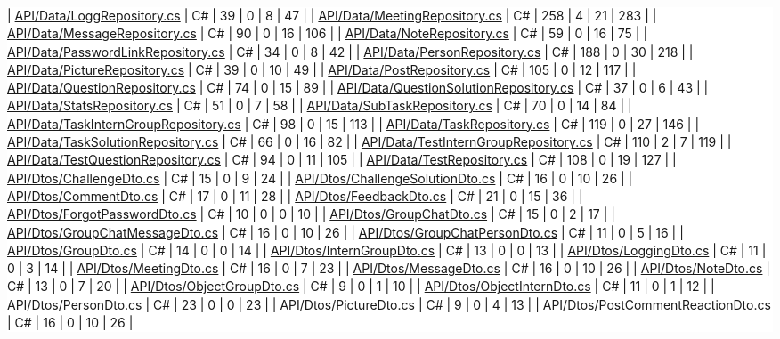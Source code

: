 | [API/Data/LoggRepository.cs](/API/Data/LoggRepository.cs) | C# | 39 | 0 | 8 | 47 |
| [API/Data/MeetingRepository.cs](/API/Data/MeetingRepository.cs) | C# | 258 | 4 | 21 | 283 |
| [API/Data/MessageRepository.cs](/API/Data/MessageRepository.cs) | C# | 90 | 0 | 16 | 106 |
| [API/Data/NoteRepository.cs](/API/Data/NoteRepository.cs) | C# | 59 | 0 | 16 | 75 |
| [API/Data/PasswordLinkRepository.cs](/API/Data/PasswordLinkRepository.cs) | C# | 34 | 0 | 8 | 42 |
| [API/Data/PersonRepository.cs](/API/Data/PersonRepository.cs) | C# | 188 | 0 | 30 | 218 |
| [API/Data/PictureRepository.cs](/API/Data/PictureRepository.cs) | C# | 39 | 0 | 10 | 49 |
| [API/Data/PostRepository.cs](/API/Data/PostRepository.cs) | C# | 105 | 0 | 12 | 117 |
| [API/Data/QuestionRepository.cs](/API/Data/QuestionRepository.cs) | C# | 74 | 0 | 15 | 89 |
| [API/Data/QuestionSolutionRepository.cs](/API/Data/QuestionSolutionRepository.cs) | C# | 37 | 0 | 6 | 43 |
| [API/Data/StatsRepository.cs](/API/Data/StatsRepository.cs) | C# | 51 | 0 | 7 | 58 |
| [API/Data/SubTaskRepository.cs](/API/Data/SubTaskRepository.cs) | C# | 70 | 0 | 14 | 84 |
| [API/Data/TaskInternGroupRepository.cs](/API/Data/TaskInternGroupRepository.cs) | C# | 98 | 0 | 15 | 113 |
| [API/Data/TaskRepository.cs](/API/Data/TaskRepository.cs) | C# | 119 | 0 | 27 | 146 |
| [API/Data/TaskSolutionRepository.cs](/API/Data/TaskSolutionRepository.cs) | C# | 66 | 0 | 16 | 82 |
| [API/Data/TestInternGroupRepository.cs](/API/Data/TestInternGroupRepository.cs) | C# | 110 | 2 | 7 | 119 |
| [API/Data/TestQuestionRepository.cs](/API/Data/TestQuestionRepository.cs) | C# | 94 | 0 | 11 | 105 |
| [API/Data/TestRepository.cs](/API/Data/TestRepository.cs) | C# | 108 | 0 | 19 | 127 |
| [API/Dtos/ChallengeDto.cs](/API/Dtos/ChallengeDto.cs) | C# | 15 | 0 | 9 | 24 |
| [API/Dtos/ChallengeSolutionDto.cs](/API/Dtos/ChallengeSolutionDto.cs) | C# | 16 | 0 | 10 | 26 |
| [API/Dtos/CommentDto.cs](/API/Dtos/CommentDto.cs) | C# | 17 | 0 | 11 | 28 |
| [API/Dtos/FeedbackDto.cs](/API/Dtos/FeedbackDto.cs) | C# | 21 | 0 | 15 | 36 |
| [API/Dtos/ForgotPasswordDto.cs](/API/Dtos/ForgotPasswordDto.cs) | C# | 10 | 0 | 0 | 10 |
| [API/Dtos/GroupChatDto.cs](/API/Dtos/GroupChatDto.cs) | C# | 15 | 0 | 2 | 17 |
| [API/Dtos/GroupChatMessageDto.cs](/API/Dtos/GroupChatMessageDto.cs) | C# | 16 | 0 | 10 | 26 |
| [API/Dtos/GroupChatPersonDto.cs](/API/Dtos/GroupChatPersonDto.cs) | C# | 11 | 0 | 5 | 16 |
| [API/Dtos/GroupDto.cs](/API/Dtos/GroupDto.cs) | C# | 14 | 0 | 0 | 14 |
| [API/Dtos/InternGroupDto.cs](/API/Dtos/InternGroupDto.cs) | C# | 13 | 0 | 0 | 13 |
| [API/Dtos/LoggingDto.cs](/API/Dtos/LoggingDto.cs) | C# | 11 | 0 | 3 | 14 |
| [API/Dtos/MeetingDto.cs](/API/Dtos/MeetingDto.cs) | C# | 16 | 0 | 7 | 23 |
| [API/Dtos/MessageDto.cs](/API/Dtos/MessageDto.cs) | C# | 16 | 0 | 10 | 26 |
| [API/Dtos/NoteDto.cs](/API/Dtos/NoteDto.cs) | C# | 13 | 0 | 7 | 20 |
| [API/Dtos/ObjectGroupDto.cs](/API/Dtos/ObjectGroupDto.cs) | C# | 9 | 0 | 1 | 10 |
| [API/Dtos/ObjectInternDto.cs](/API/Dtos/ObjectInternDto.cs) | C# | 11 | 0 | 1 | 12 |
| [API/Dtos/PersonDto.cs](/API/Dtos/PersonDto.cs) | C# | 23 | 0 | 0 | 23 |
| [API/Dtos/PictureDto.cs](/API/Dtos/PictureDto.cs) | C# | 9 | 0 | 4 | 13 |
| [API/Dtos/PostCommentReactionDto.cs](/API/Dtos/PostCommentReactionDto.cs) | C# | 16 | 0 | 10 | 26 |